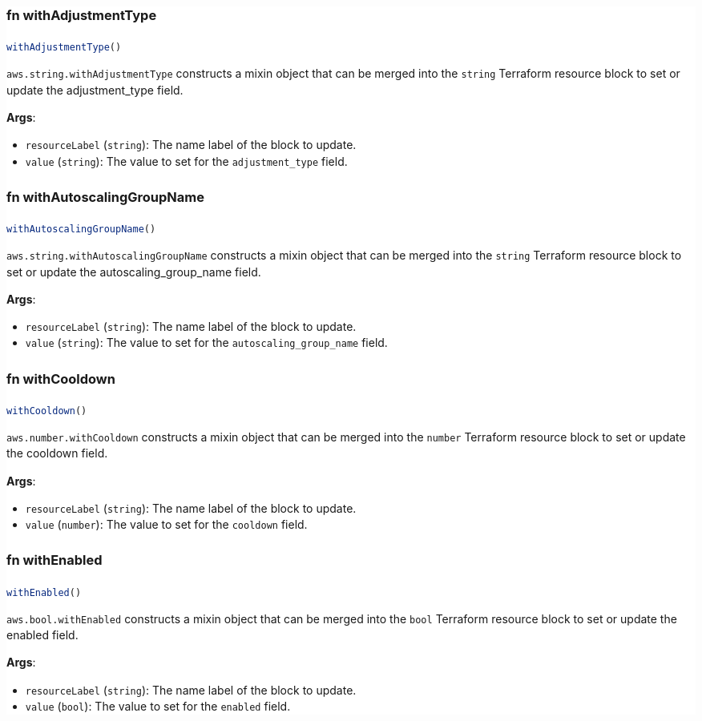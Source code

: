 
### fn withAdjustmentType

```ts
withAdjustmentType()
```

`aws.string.withAdjustmentType` constructs a mixin object that can be merged into the `string`
Terraform resource block to set or update the adjustment_type field.



**Args**:
  - `resourceLabel` (`string`): The name label of the block to update.
  - `value` (`string`): The value to set for the `adjustment_type` field.


### fn withAutoscalingGroupName

```ts
withAutoscalingGroupName()
```

`aws.string.withAutoscalingGroupName` constructs a mixin object that can be merged into the `string`
Terraform resource block to set or update the autoscaling_group_name field.



**Args**:
  - `resourceLabel` (`string`): The name label of the block to update.
  - `value` (`string`): The value to set for the `autoscaling_group_name` field.


### fn withCooldown

```ts
withCooldown()
```

`aws.number.withCooldown` constructs a mixin object that can be merged into the `number`
Terraform resource block to set or update the cooldown field.



**Args**:
  - `resourceLabel` (`string`): The name label of the block to update.
  - `value` (`number`): The value to set for the `cooldown` field.


### fn withEnabled

```ts
withEnabled()
```

`aws.bool.withEnabled` constructs a mixin object that can be merged into the `bool`
Terraform resource block to set or update the enabled field.



**Args**:
  - `resourceLabel` (`string`): The name label of the block to update.
  - `value` (`bool`): The value to set for the `enabled` field.
